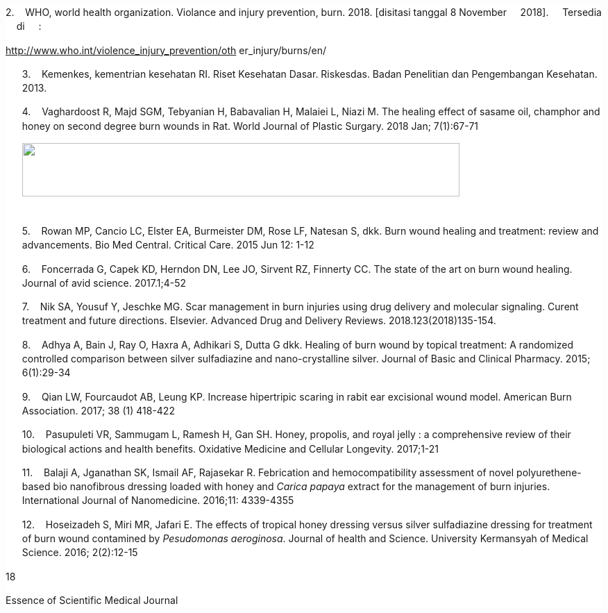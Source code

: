 <p><span class="font2">2. &nbsp;&nbsp;&nbsp;WHO, world health organization. Violance and injury prevention, burn. 2018. [disitasi tanggal 8 November &nbsp;&nbsp;&nbsp;&nbsp;2018]. &nbsp;&nbsp;&nbsp;&nbsp;Tersedia &nbsp;&nbsp;&nbsp;&nbsp;di &nbsp;&nbsp;&nbsp;&nbsp;:</span></p></li></ul>
<p><a href="http://www.who.int/violence_injury_prevention/oth"><span class="font2">http://www.who.int/violence_injury_prevention/oth</span></a><span class="font2"> er_injury/burns/en/</span></p>
<ul style="list-style:none;"><li>
<p><span class="font2">3. &nbsp;&nbsp;&nbsp;Kemenkes, kementrian kesehatan RI. Riset Kesehatan Dasar. Riskesdas. Badan Penelitian dan Pengembangan Kesehatan. 2013.</span></p></li>
<li>
<p><span class="font2">4. &nbsp;&nbsp;&nbsp;Vaghardoost R, Majd SGM, Tebyanian H, Babavalian H, Malaiei L, Niazi M. The healing effect of sasame oil, champhor and honey on second degree burn wounds in Rat. World Journal of Plastic Surgary. 2018 Jan; 7(1):67-71</span></p>
<div><img src="https://jurnal.harianregional.com/media/46976-2.jpg" alt="" style="width:473pt;height:58pt;">
</div><br clear="all"></li>
<li>
<p><span class="font2">5. &nbsp;&nbsp;&nbsp;Rowan MP, Cancio LC, Elster EA, Burmeister DM, Rose LF, Natesan S, dkk. Burn wound healing and treatment: review and advancements. Bio Med Central. Critical Care. 2015 Jun 12: 1-12</span></p></li>
<li>
<p><span class="font2">6. &nbsp;&nbsp;&nbsp;Foncerrada G, Capek KD, Herndon DN, Lee JO, Sirvent RZ, Finnerty CC. The state of the art on burn wound healing. Journal of avid science. 2017.1;4-52</span></p></li>
<li>
<p><span class="font2">7. &nbsp;&nbsp;&nbsp;Nik SA, Yousuf Y, Jeschke MG. Scar management in burn injuries using drug delivery and molecular signaling. Curent treatment and future directions. Elsevier. Advanced Drug and Delivery Reviews. 2018.123(2018)135-154.</span></p></li>
<li>
<p><span class="font2">8. &nbsp;&nbsp;&nbsp;Adhya A, Bain J, Ray O, Haxra A, Adhikari S, Dutta G dkk. Healing of burn wound by topical treatment: A randomized controlled comparison between silver sulfadiazine and nano-crystalline silver. Journal of Basic and Clinical Pharmacy. 2015; 6(1):29-34</span></p></li>
<li>
<p><span class="font2">9. &nbsp;&nbsp;&nbsp;Qian LW, Fourcaudot AB, Leung KP. Increase hipertripic scaring in rabit ear excisional wound model. American Burn Association. 2017; 38 (1) 418-422</span></p></li>
<li>
<p><span class="font2">10. &nbsp;&nbsp;&nbsp;Pasupuleti VR, Sammugam L, Ramesh H, Gan SH. Honey, propolis, and royal jelly : a comprehensive review of their biological actions and health benefits. Oxidative Medicine and Cellular Longevity. 2017;1-21</span></p></li>
<li>
<p><span class="font2">11. &nbsp;&nbsp;&nbsp;Balaji A, Jganathan SK, Ismail AF, Rajasekar R. Febrication and hemocompatibility assessment of novel polyurethene-based bio nanofibrous dressing loaded with honey and </span><span class="font2" style="font-style:italic;">Carica papaya</span><span class="font2"> extract for the management of burn injuries. International Journal of Nanomedicine. 2016;11: 4339-4355</span></p></li>
<li>
<p><span class="font2">12. &nbsp;&nbsp;&nbsp;Hoseizadeh S, Miri MR, Jafari E. The effects of tropical honey dressing versus silver sulfadiazine dressing for treatment of burn wound contamined by </span><span class="font2" style="font-style:italic;">Pesudomonas aeroginosa</span><span class="font2">. Journal of health and Science. University Kermansyah of Medical Science. 2016; 2(2):12-15</span></p></li></ul>
<p><span class="font6">18</span></p>
<p><span class="font6">Essence of Scientific Medical Journal</span></p>